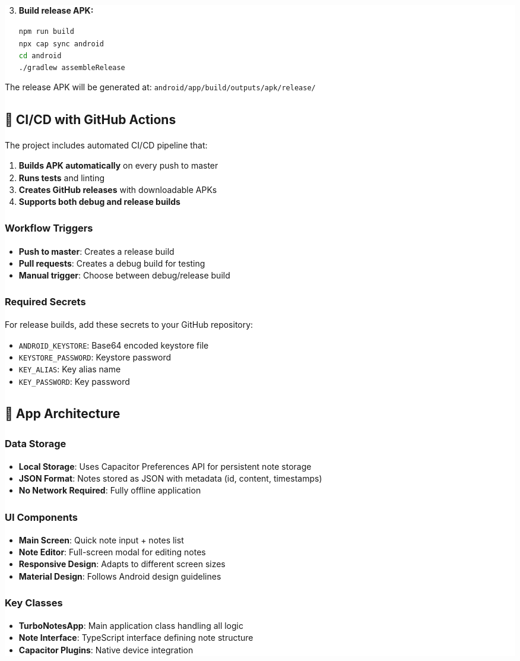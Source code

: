 3. **Build release APK:**
   ```bash
   npm run build
   npx cap sync android
   cd android
   ./gradlew assembleRelease
   ```

The release APK will be generated at: `android/app/build/outputs/apk/release/`

## 🚀 CI/CD with GitHub Actions

The project includes automated CI/CD pipeline that:

1. **Builds APK automatically** on every push to master
2. **Runs tests** and linting
3. **Creates GitHub releases** with downloadable APKs
4. **Supports both debug and release builds**

### Workflow Triggers

- **Push to master**: Creates a release build
- **Pull requests**: Creates a debug build for testing
- **Manual trigger**: Choose between debug/release build

### Required Secrets

For release builds, add these secrets to your GitHub repository:

- `ANDROID_KEYSTORE`: Base64 encoded keystore file
- `KEYSTORE_PASSWORD`: Keystore password
- `KEY_ALIAS`: Key alias name
- `KEY_PASSWORD`: Key password

## 📱 App Architecture

### Data Storage

- **Local Storage**: Uses Capacitor Preferences API for persistent note storage
- **JSON Format**: Notes stored as JSON with metadata (id, content, timestamps)
- **No Network Required**: Fully offline application

### UI Components

- **Main Screen**: Quick note input + notes list
- **Note Editor**: Full-screen modal for editing notes
- **Responsive Design**: Adapts to different screen sizes
- **Material Design**: Follows Android design guidelines

### Key Classes

- **TurboNotesApp**: Main application class handling all logic
- **Note Interface**: TypeScript interface defining note structure
- **Capacitor Plugins**: Native device integration
